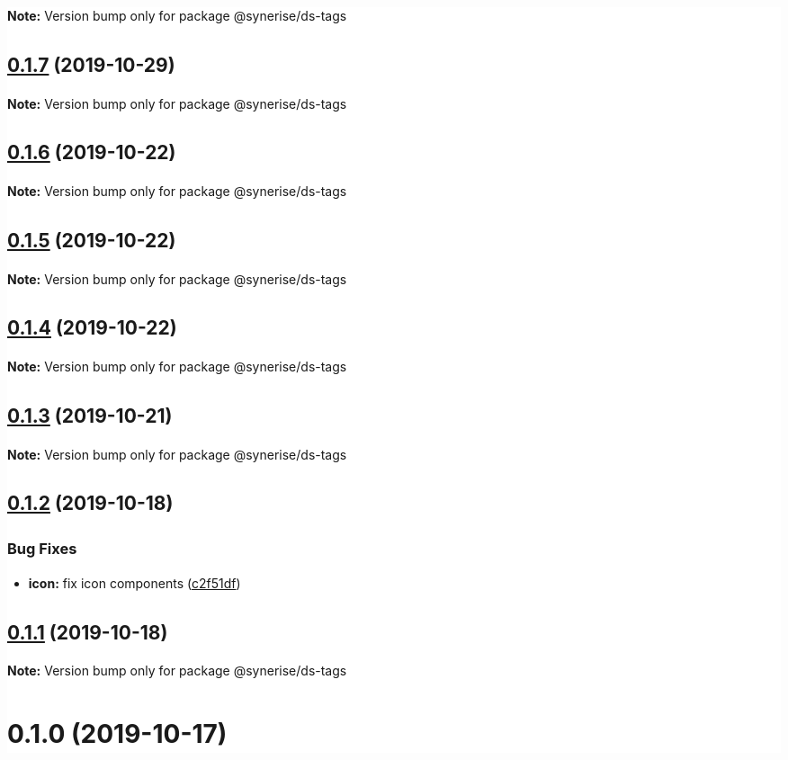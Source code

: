 **Note:** Version bump only for package @synerise/ds-tags

## [0.1.7](https://github.com/Synerise/synerise-design/compare/@synerise/ds-tags@0.1.6...@synerise/ds-tags@0.1.7) (2019-10-29)

**Note:** Version bump only for package @synerise/ds-tags

## [0.1.6](https://github.com/Synerise/synerise-design/compare/@synerise/ds-tags@0.1.5...@synerise/ds-tags@0.1.6) (2019-10-22)

**Note:** Version bump only for package @synerise/ds-tags

## [0.1.5](https://github.com/Synerise/synerise-design/compare/@synerise/ds-tags@0.1.4...@synerise/ds-tags@0.1.5) (2019-10-22)

**Note:** Version bump only for package @synerise/ds-tags

## [0.1.4](https://github.com/Synerise/synerise-design/compare/@synerise/ds-tags@0.1.3...@synerise/ds-tags@0.1.4) (2019-10-22)

**Note:** Version bump only for package @synerise/ds-tags

## [0.1.3](https://github.com/Synerise/synerise-design/compare/@synerise/ds-tags@0.1.2...@synerise/ds-tags@0.1.3) (2019-10-21)

**Note:** Version bump only for package @synerise/ds-tags

## [0.1.2](https://github.com/Synerise/synerise-design/compare/@synerise/ds-tags@0.1.1...@synerise/ds-tags@0.1.2) (2019-10-18)

### Bug Fixes

- **icon:** fix icon components ([c2f51df](https://github.com/Synerise/synerise-design/commit/c2f51df))

## [0.1.1](https://github.com/Synerise/synerise-design/compare/@synerise/ds-tags@0.1.0...@synerise/ds-tags@0.1.1) (2019-10-18)

**Note:** Version bump only for package @synerise/ds-tags

# 0.1.0 (2019-10-17)
